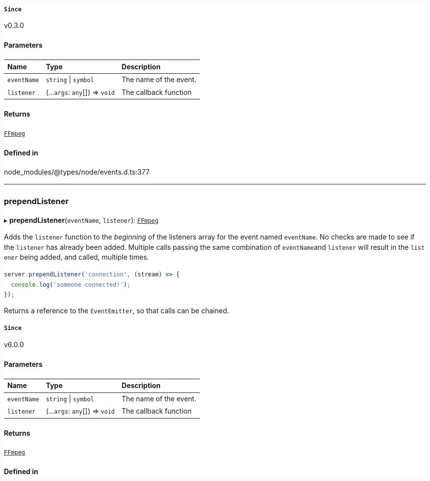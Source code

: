 **`Since`**

v0.3.0

#### Parameters

| Name | Type | Description |
| :------ | :------ | :------ |
| `eventName` | `string` \| `symbol` | The name of the event. |
| `listener` | (...`args`: `any`[]) => `void` | The callback function |

#### Returns

[`FFmpeg`](FFmpeg.md)

#### Defined in

node_modules/@types/node/events.d.ts:377

___

### prependListener

▸ **prependListener**(`eventName`, `listener`): [`FFmpeg`](FFmpeg.md)

Adds the `listener` function to the _beginning_ of the listeners array for the
event named `eventName`. No checks are made to see if the `listener` has
already been added. Multiple calls passing the same combination of `eventName`and `listener` will result in the `listener` being added, and called, multiple
times.

```js
server.prependListener('connection', (stream) => {
  console.log('someone connected!');
});
```

Returns a reference to the `EventEmitter`, so that calls can be chained.

**`Since`**

v6.0.0

#### Parameters

| Name | Type | Description |
| :------ | :------ | :------ |
| `eventName` | `string` \| `symbol` | The name of the event. |
| `listener` | (...`args`: `any`[]) => `void` | The callback function |

#### Returns

[`FFmpeg`](FFmpeg.md)

#### Defined in
